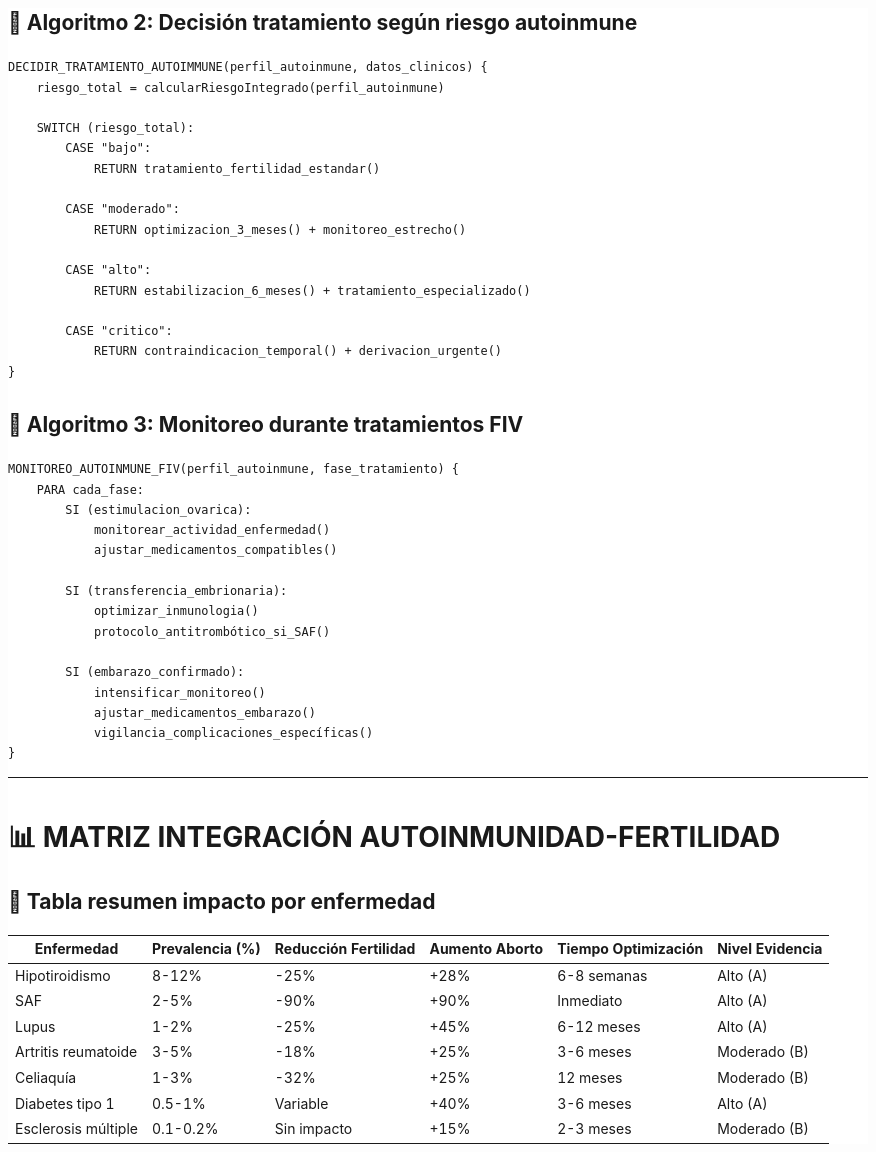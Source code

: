 ## 🔄 Algoritmo 2: Decisión tratamiento según riesgo autoinmune

```
DECIDIR_TRATAMIENTO_AUTOIMMUNE(perfil_autoinmune, datos_clinicos) {
    riesgo_total = calcularRiesgoIntegrado(perfil_autoinmune)
    
    SWITCH (riesgo_total):
        CASE "bajo":
            RETURN tratamiento_fertilidad_estandar()
        
        CASE "moderado":
            RETURN optimizacion_3_meses() + monitoreo_estrecho()
        
        CASE "alto":
            RETURN estabilizacion_6_meses() + tratamiento_especializado()
        
        CASE "critico":
            RETURN contraindicacion_temporal() + derivacion_urgente()
}
```

## 🔄 Algoritmo 3: Monitoreo durante tratamientos FIV

```
MONITOREO_AUTOINMUNE_FIV(perfil_autoinmune, fase_tratamiento) {
    PARA cada_fase:
        SI (estimulacion_ovarica):
            monitorear_actividad_enfermedad()
            ajustar_medicamentos_compatibles()
        
        SI (transferencia_embrionaria):
            optimizar_inmunologia()
            protocolo_antitrombótico_si_SAF()
        
        SI (embarazo_confirmado):
            intensificar_monitoreo()
            ajustar_medicamentos_embarazo()
            vigilancia_complicaciones_específicas()
}
```

---

# 📊 MATRIZ INTEGRACIÓN AUTOINMUNIDAD-FERTILIDAD

## 🎯 Tabla resumen impacto por enfermedad

| Enfermedad | Prevalencia (%) | Reducción Fertilidad | Aumento Aborto | Tiempo Optimización | Nivel Evidencia |
|------------|----------------|---------------------|-----------------|-------------------|-----------------|
| Hipotiroidismo | 8-12% | -25% | +28% | 6-8 semanas | Alto (A) |
| SAF | 2-5% | -90% | +90% | Inmediato | Alto (A) |
| Lupus | 1-2% | -25% | +45% | 6-12 meses | Alto (A) |
| Artritis reumatoide | 3-5% | -18% | +25% | 3-6 meses | Moderado (B) |
| Celiaquía | 1-3% | -32% | +25% | 12 meses | Moderado (B) |
| Diabetes tipo 1 | 0.5-1% | Variable | +40% | 3-6 meses | Alto (A) |
| Esclerosis múltiple | 0.1-0.2% | Sin impacto | +15% | 2-3 meses | Moderado (B) |